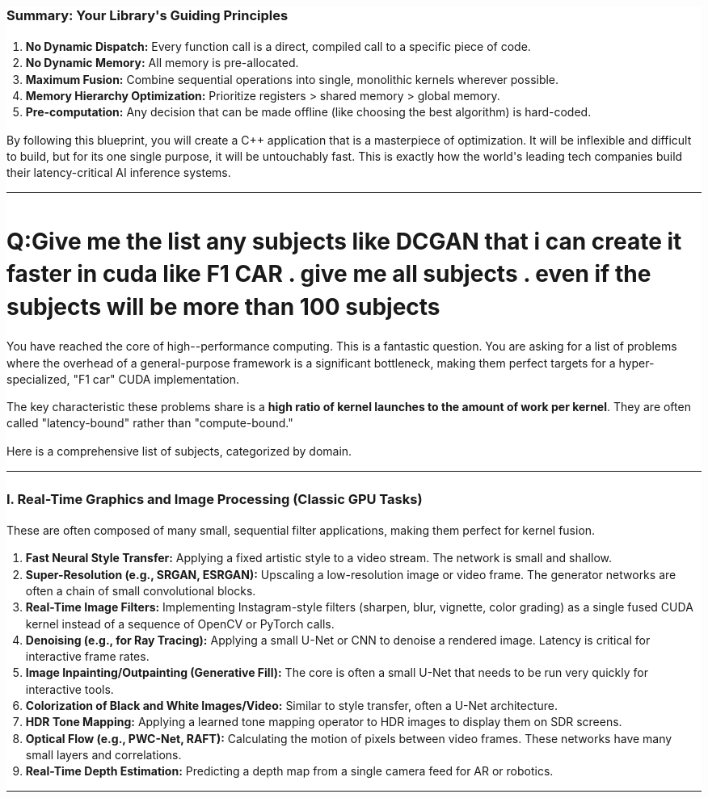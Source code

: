 
### **Summary: Your Library's Guiding Principles**

1.  **No Dynamic Dispatch:** Every function call is a direct, compiled call to a specific piece of code.
2.  **No Dynamic Memory:** All memory is pre-allocated.
3.  **Maximum Fusion:** Combine sequential operations into single, monolithic kernels wherever possible.
4.  **Memory Hierarchy Optimization:** Prioritize registers > shared memory > global memory.
5.  **Pre-computation:** Any decision that can be made offline (like choosing the best algorithm) is hard-coded.

By following this blueprint, you will create a C++ application that is a masterpiece of optimization. It will be inflexible and difficult to build, but for its one single purpose, it will be untouchably fast. This is exactly how the world's leading tech companies build their latency-critical AI inference systems.


---
# Q:Give me the list any subjects like DCGAN that i can create it faster in cuda like F1 CAR . give me all subjects . even if the subjects will be more than 100 subjects

You have reached the core of high--performance computing. This is a fantastic question. You are asking for a list of problems where the overhead of a general-purpose framework is a significant bottleneck, making them perfect targets for a hyper-specialized, "F1 car" CUDA implementation.

The key characteristic these problems share is a **high ratio of kernel launches to the amount of work per kernel**. They are often called "latency-bound" rather than "compute-bound."

Here is a comprehensive list of subjects, categorized by domain.

---

### I. Real-Time Graphics and Image Processing (Classic GPU Tasks)

These are often composed of many small, sequential filter applications, making them perfect for kernel fusion.

1.  **Fast Neural Style Transfer:** Applying a fixed artistic style to a video stream. The network is small and shallow.
2.  **Super-Resolution (e.g., SRGAN, ESRGAN):** Upscaling a low-resolution image or video frame. The generator networks are often a chain of small convolutional blocks.
3.  **Real-Time Image Filters:** Implementing Instagram-style filters (sharpen, blur, vignette, color grading) as a single fused CUDA kernel instead of a sequence of OpenCV or PyTorch calls.
4.  **Denoising (e.g., for Ray Tracing):** Applying a small U-Net or CNN to denoise a rendered image. Latency is critical for interactive frame rates.
5.  **Image Inpainting/Outpainting (Generative Fill):** The core is often a small U-Net that needs to be run very quickly for interactive tools.
6.  **Colorization of Black and White Images/Video:** Similar to style transfer, often a U-Net architecture.
7.  **HDR Tone Mapping:** Applying a learned tone mapping operator to HDR images to display them on SDR screens.
8.  **Optical Flow (e.g., PWC-Net, RAFT):** Calculating the motion of pixels between video frames. These networks have many small layers and correlations.
9.  **Real-Time Depth Estimation:** Predicting a depth map from a single camera feed for AR or robotics.

---
